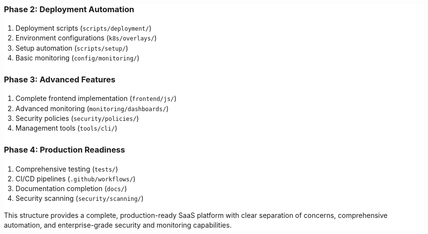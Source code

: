 ### Phase 2: Deployment Automation
1. Deployment scripts (`scripts/deployment/`)
2. Environment configurations (`k8s/overlays/`)
3. Setup automation (`scripts/setup/`)
4. Basic monitoring (`config/monitoring/`)

### Phase 3: Advanced Features
1. Complete frontend implementation (`frontend/js/`)
2. Advanced monitoring (`monitoring/dashboards/`)
3. Security policies (`security/policies/`)
4. Management tools (`tools/cli/`)

### Phase 4: Production Readiness
1. Comprehensive testing (`tests/`)
2. CI/CD pipelines (`.github/workflows/`)
3. Documentation completion (`docs/`)
4. Security scanning (`security/scanning/`)

This structure provides a complete, production-ready SaaS platform with clear separation of concerns, comprehensive automation, and enterprise-grade security and monitoring capabilities. 